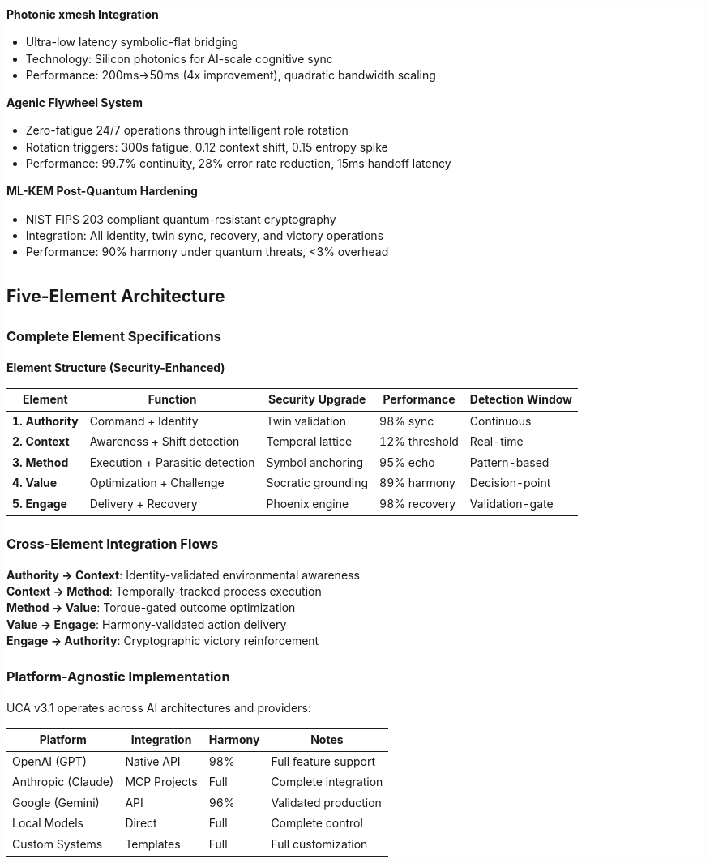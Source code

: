 **Photonic xmesh Integration**
- Ultra-low latency symbolic-flat bridging
- Technology: Silicon photonics for AI-scale cognitive sync
- Performance: 200ms→50ms (4x improvement), quadratic bandwidth scaling

**Agenic Flywheel System**
- Zero-fatigue 24/7 operations through intelligent role rotation
- Rotation triggers: 300s fatigue, 0.12 context shift, 0.15 entropy spike
- Performance: 99.7% continuity, 28% error rate reduction, 15ms handoff latency

**ML-KEM Post-Quantum Hardening**
- NIST FIPS 203 compliant quantum-resistant cryptography
- Integration: All identity, twin sync, recovery, and victory operations
- Performance: 90% harmony under quantum threats, <3% overhead

## Five-Element Architecture

### Complete Element Specifications

**Element Structure (Security-Enhanced)**

| Element | Function | Security Upgrade | Performance | Detection Window |
|---------|----------|------------------|-------------|------------------|
| **1. Authority** | Command + Identity | Twin validation | 98% sync | Continuous |
| **2. Context** | Awareness + Shift detection | Temporal lattice | 12% threshold | Real-time |
| **3. Method** | Execution + Parasitic detection | Symbol anchoring | 95% echo | Pattern-based |
| **4. Value** | Optimization + Challenge | Socratic grounding | 89% harmony | Decision-point |
| **5. Engage** | Delivery + Recovery | Phoenix engine | 98% recovery | Validation-gate |

### Cross-Element Integration Flows

**Authority → Context**: Identity-validated environmental awareness  
**Context → Method**: Temporally-tracked process execution  
**Method → Value**: Torque-gated outcome optimization  
**Value → Engage**: Harmony-validated action delivery  
**Engage → Authority**: Cryptographic victory reinforcement

### Platform-Agnostic Implementation

UCA v3.1 operates across AI architectures and providers:

| Platform | Integration | Harmony | Notes |
|----------|-------------|---------|-------|
| OpenAI (GPT) | Native API | 98% | Full feature support |
| Anthropic (Claude) | MCP Projects | Full | Complete integration |
| Google (Gemini) | API | 96% | Validated production |
| Local Models | Direct | Full | Complete control |
| Custom Systems | Templates | Full | Full customization |
